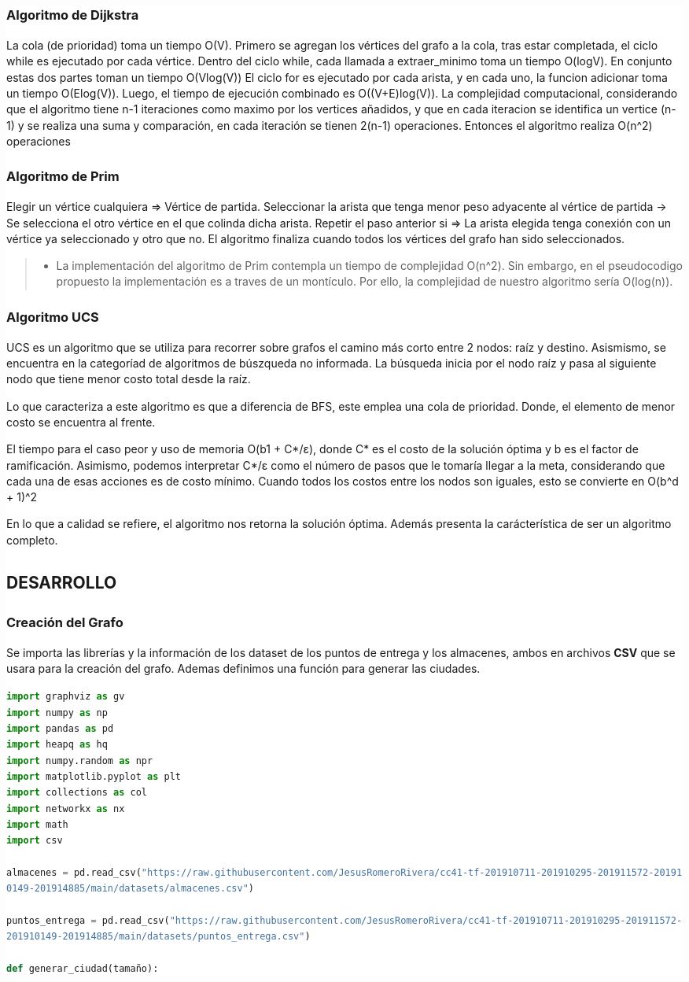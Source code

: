  ### Algoritmo de Dijkstra
La cola (de prioridad) toma un tiempo O(V). Primero se agregan los vértices del grafo a la cola, tras estar completada, el ciclo while es ejecutado por cada vértice. Dentro del ciclo while, cada llamada a extraer_minimo toma un tiempo O(logV). En conjunto estas dos partes toman un tiempo O(Vlog(V))
El ciclo for es ejecutado por cada arista, y en cada uno, la funcion adicionar toma un tiempo O(Elog(V)). Luego, el tiempo de ejecución combinado es O((V+E)log(V)). La complejidad computacional, considerando que el algoritmo tiene n-1 iteraciones como maximo por los vertices añadidos, y que en cada iteracion se identifica un vertice (n-1) y se realiza una suma y comparación, en cada iteración se tienen 2(n-1) operaciones. Entonces el algoritmo realiza O(n^2) operaciones

 
 ### Algoritmo de Prim
Elegir un vértice cualquiera => Vértice de partida.
Seleccionar la arista que tenga menor peso adyacente al vértice de partida -> Se selecciona el otro vértice en el que colinda dicha arista.
Repetir el paso anterior si => La arista elegida tenga conexión con un vértice ya seleccionado y otro que no.
El algoritmo finaliza cuando todos los vértices del grafo han sido seleccionados.
 
 > - La implementación del algoritmo de Prim contempla un tiempo de complejidad O(n^2). Sin embargo, en el pseudocodigo propuesto la implementación es a traves de un montículo. Por ello, la complejidad de nuestro algoritmo sería O(log(n)).
 
 ### Algoritmo UCS
 UCS es un algoritmo que se utiliza para recorrer sobre grafos el camino más corto entre 2 nodos: raíz y destino. Asismismo, se encuentra en la categoríad de algoritmos de búszqueda no informada. La búsqueda inicia por el nodo raíz y pasa al siguiente nodo que tiene menor costo total desde la raíz.

Lo que caracteriza a este algoritmo es que a diferencia de BFS, este emplea una cola de prioridad. Donde, el elemento de menor costo se encuentra al frente.

El tiempo para el caso peor y uso de memoria O(b1 + C*/ε), donde C* es el costo de la solución óptima y b es el factor de ramificación. Asimismo, podemos interpretar C*/ε como el número de pasos que le tomaría llegar a la meta, considerando que cada una de esas acciones es de costo mínimo. Cuando todos los costos entre los nodos son iguales, esto se convierte en O(b^d + 1)^2​

En lo que a calidad se refiere, el algoritmo nos retorna la solución óptima. Además presenta la carácterística de ser un algoritmo completo.
 
 ## DESARROLLO
 ### Creación del Grafo 
 Se importa las librerías y la información de los dataset de los puntos de entrega y los almacenes, ambos en archivos **CSV** que se usara para la creación del grafo. Ademas definimos una función para generar las ciudades. 
 
 ```python 
import graphviz as gv
import numpy as np
import pandas as pd
import heapq as hq
import numpy.random as npr
import matplotlib.pyplot as plt
import collections as col
import networkx as nx
import math
import csv

almacenes = pd.read_csv("https://raw.githubusercontent.com/JesusRomeroRivera/cc41-tf-201910711-201910295-201911572-201910149-201914885/main/datasets/almacenes.csv")

puntos_entrega = pd.read_csv("https://raw.githubusercontent.com/JesusRomeroRivera/cc41-tf-201910711-201910295-201911572-201910149-201914885/main/datasets/puntos_entrega.csv")

def generar_ciudad(tamaño):
 ```